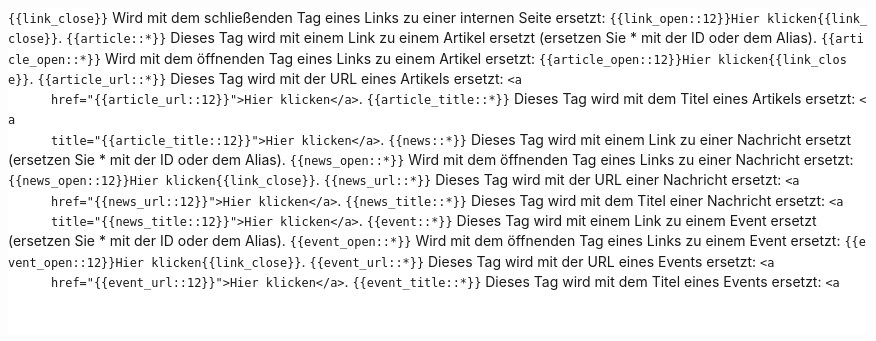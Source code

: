 </tr>
<tr>
  <td><code>{{link_close}}</code></td>
  <td>Wird mit dem schließenden Tag eines Links zu einer internen Seite
      ersetzt: <code>{{link_open::12}}Hier klicken{{link_close}}</code>.</td>
</tr>
<tr>
  <td><code>{{article::*}}</code></td>
  <td>Dieses Tag wird mit einem Link zu einem Artikel ersetzt (ersetzen Sie *
      mit der ID oder dem Alias).</td>
</tr>
<tr>
  <td><code>{{article_open::*}}</code></td>
  <td>Wird mit dem öffnenden Tag eines Links zu einem Artikel ersetzt:
      <code>{{article_open::12}}Hier klicken{{link_close}}</code>.</td>
</tr>
<tr>
  <td><code>{{article_url::*}}</code></td>
  <td>Dieses Tag wird mit der URL eines Artikels ersetzt: <code>&lt;a
      href="{{article_url::12}}"&gt;Hier klicken&lt;/a&gt;</code>.</td>
</tr>
<tr>
  <td><code>{{article_title::*}}</code></td>
  <td>Dieses Tag wird mit dem Titel eines Artikels ersetzt: <code>&lt;a
      title="{{article_title::12}}"&gt;Hier klicken&lt;/a&gt;</code>.</td>
</tr>
<tr>
  <td><code>{{news::*}}</code></td>
  <td>Dieses Tag wird mit einem Link zu einer Nachricht ersetzt (ersetzen Sie *
      mit der ID oder dem Alias).</td>
</tr>
<tr>
  <td><code>{{news_open::*}}</code></td>
  <td>Wird mit dem öffnenden Tag eines Links zu einer Nachricht ersetzt:
      <code>{{news_open::12}}Hier klicken{{link_close}}</code>.</td>
</tr>
<tr>
  <td><code>{{news_url::*}}</code></td>
  <td>Dieses Tag wird mit der URL einer Nachricht ersetzt: <code>&lt;a
      href="{{news_url::12}}"&gt;Hier klicken&lt;/a&gt;</code>.</td>
</tr>
<tr>
  <td><code>{{news_title::*}}</code></td>
  <td>Dieses Tag wird mit dem Titel einer Nachricht ersetzt: <code>&lt;a
      title="{{news_title::12}}"&gt;Hier klicken&lt;/a&gt;</code>.</td>
</tr>
<tr>
  <td><code>{{event::*}}</code></td>
  <td>Dieses Tag wird mit einem Link zu einem Event ersetzt (ersetzen Sie * mit
      der ID oder dem Alias).</td>
</tr>
<tr>
  <td><code>{{event_open::*}}</code></td>
  <td>Wird mit dem öffnenden Tag eines Links zu einem Event ersetzt:
      <code>{{event_open::12}}Hier klicken{{link_close}}</code>.</td>
</tr>
<tr>
  <td><code>{{event_url::*}}</code></td>
  <td>Dieses Tag wird mit der URL eines Events ersetzt: <code>&lt;a
      href="{{event_url::12}}"&gt;Hier klicken&lt;/a&gt;</code>.</td>
</tr>
<tr>
  <td><code>{{event_title::*}}</code></td>
  <td>Dieses Tag wird mit dem Titel eines Events ersetzt: <code>&lt;a